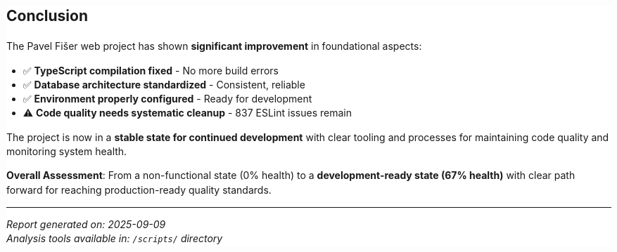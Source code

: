 
## Conclusion

The Pavel Fišer web project has shown **significant improvement** in foundational aspects:

- ✅ **TypeScript compilation fixed** - No more build errors
- ✅ **Database architecture standardized** - Consistent, reliable
- ✅ **Environment properly configured** - Ready for development
- ⚠️ **Code quality needs systematic cleanup** - 837 ESLint issues remain

The project is now in a **stable state for continued development** with clear tooling and processes for maintaining code quality and monitoring system health.

**Overall Assessment**: From a non-functional state (0% health) to a **development-ready state (67% health)** with clear path forward for reaching production-ready quality standards.

---

*Report generated on: 2025-09-09*  
*Analysis tools available in: `/scripts/` directory*
